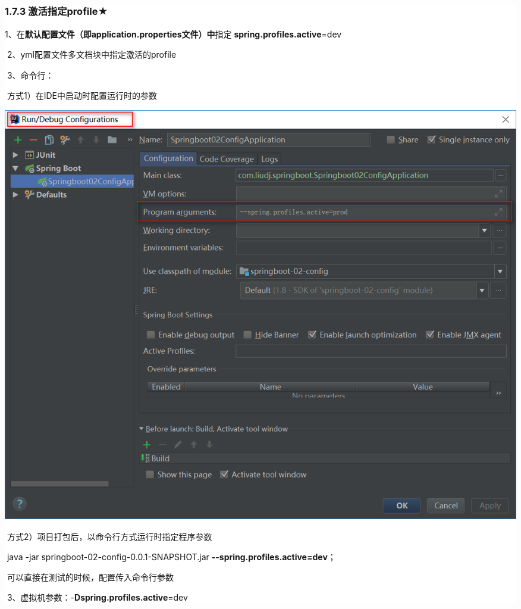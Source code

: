 ### 1.7.3 激活指定profile★

​	1、在**默认配置文件（即application.properties文件）中**指定 **spring.profiles.active**=dev

​	2、yml配置文件多文档块中指定激活的profile

​	3、命令行：

​	方式1）在IDE中启动时配置运行时的参数

![1533655573076](.\images\004-命令行方式激活profile之IDE中配置程序参数.png)	

​	方式2）项目打包后，以命令行方式运行时指定程序参数

​		java -jar springboot-02-config-0.0.1-SNAPSHOT.jar **--spring.profiles.active=dev**；

​		可以直接在测试的时候，配置传入命令行参数

​	3、虚拟机参数：-**Dspring.profiles.active**=dev
